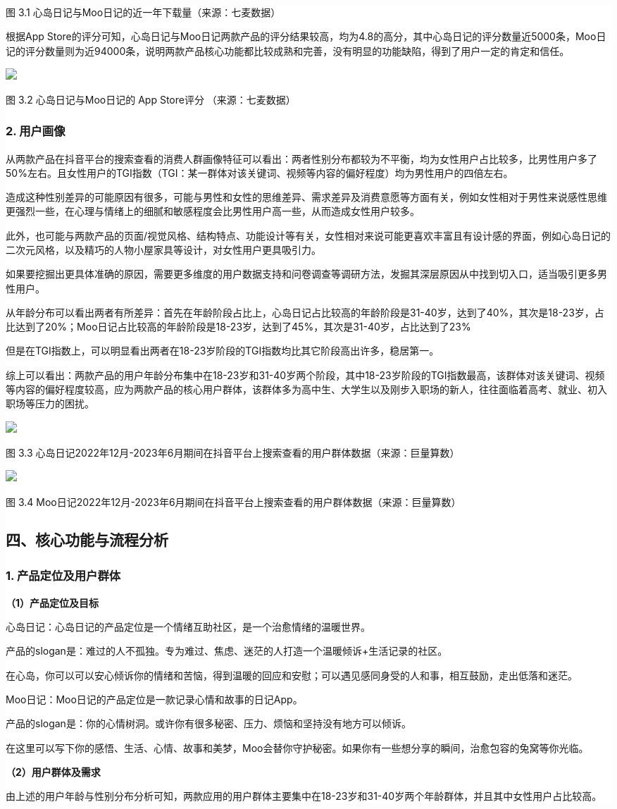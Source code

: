 图 3.1 心岛日记与Moo日记的近一年下载量（来源：七麦数据）

根据App Store的评分可知，心岛日记与Moo日记两款产品的评分结果较高，均为4.8的高分，其中心岛日记的评分数量近5000条，Moo日记的评分数量则为近94000条，说明两款产品核心功能都比较成熟和完善，没有明显的功能缺陷，得到了用户一定的肯定和信任。

![](https://image.woshipm.com/2023/07/19/41198fbc-2648-11ee-b91f-00163e0b5ff3.png)

图 3.2 心岛日记与Moo日记的 App Store评分 （来源：七麦数据）

### 2\. 用户画像

从两款产品在抖音平台的搜索查看的消费人群画像特征可以看出：两者性别分布都较为不平衡，均为女性用户占比较多，比男性用户多了50%左右。且女性用户的TGI指数（TGI：某一群体对该关键词、视频等内容的偏好程度）均为男性用户的四倍左右。

造成这种性别差异的可能原因有很多，可能与男性和女性的思维差异、需求差异及消费意愿等方面有关，例如女性相对于男性来说感性思维更强烈一些，在心理与情绪上的细腻和敏感程度会比男性用户高一些，从而造成女性用户较多。

此外，也可能与两款产品的页面/视觉风格、结构特点、功能设计等有关，女性相对来说可能更喜欢丰富且有设计感的界面，例如心岛日记的二次元风格，以及精巧的人物小屋家具等设计，对女性用户更具吸引力。

如果要挖掘出更具体准确的原因，需要更多维度的用户数据支持和问卷调查等调研方法，发掘其深层原因从中找到切入口，适当吸引更多男性用户。

从年龄分布可以看出两者有所差异：首先在年龄阶段占比上，心岛日记占比较高的年龄阶段是31-40岁，达到了40%，其次是18-23岁，占比达到了20%；Moo日记占比较高的年龄阶段是18-23岁，达到了45%，其次是31-40岁，占比达到了23%

但是在TGI指数上，可以明显看出两者在18-23岁阶段的TGI指数均比其它阶段高出许多，稳居第一。

综上可以看出：两款产品的用户年龄分布集中在18-23岁和31-40岁两个阶段，其中18-23岁阶段的TGI指数最高，该群体对该关键词、视频等内容的偏好程度较高，应为两款产品的核心用户群体，该群体多为高中生、大学生以及刚步入职场的新人，往往面临着高考、就业、初入职场等压力的困扰。

![](https://image.woshipm.com/2023/07/19/6194536c-2648-11ee-b2e3-00163e0b5ff3.png)

图 3.3 心岛日记2022年12月-2023年6月期间在抖音平台上搜索查看的用户群体数据（来源：巨量算数）

![](https://image.woshipm.com/2023/07/19/73deb8c8-2648-11ee-b91f-00163e0b5ff3.png)

图 3.4 Moo日记2022年12月-2023年6月期间在抖音平台上搜索查看的用户群体数据（来源：巨量算数）

## 四、核心功能与流程分析

### 1\. 产品定位及用户群体

**（1）产品定位及目标**

心岛日记：心岛日记的产品定位是一个情绪互助社区，是一个治愈情绪的温暖世界。

产品的slogan是：难过的人不孤独。专为难过、焦虑、迷茫的人打造一个温暖倾诉+生活记录的社区。

在心岛，你可以可以安心倾诉你的情绪和苦恼，得到温暖的回应和安慰；可以遇见感同身受的人和事，相互鼓励，走出低落和迷茫。

Moo日记：Moo日记的产品定位是一款记录心情和故事的日记App。

产品的slogan是：你的心情树洞。或许你有很多秘密、压力、烦恼和坚持没有地方可以倾诉。

在这里可以写下你的感悟、生活、心情、故事和美梦，Moo会替你守护秘密。如果你有一些想分享的瞬间，治愈包容的兔窝等你光临。

**（2）用户群体及需求**

由上述的用户年龄与性别分布分析可知，两款应用的用户群体主要集中在18-23岁和31-40岁两个年龄群体，并且其中女性用户占比较高。
